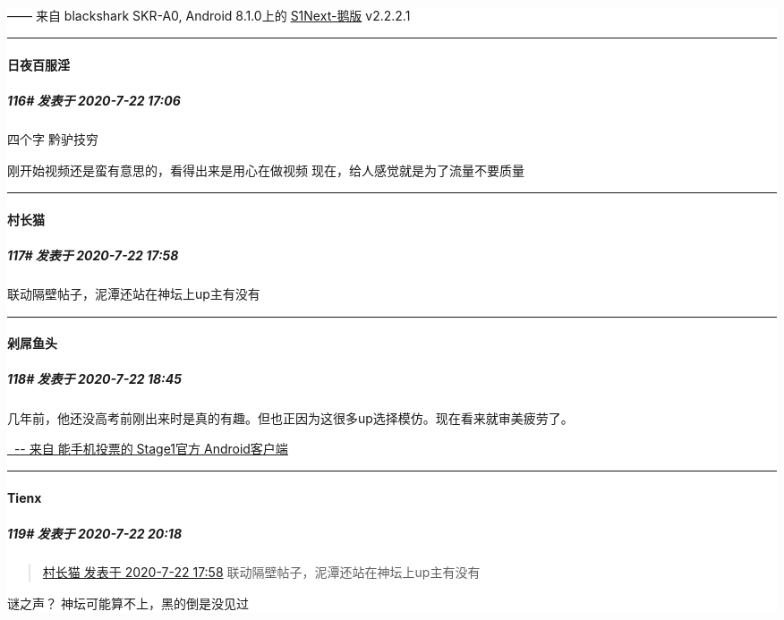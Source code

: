 —— 来自 blackshark SKR-A0, Android 8.1.0上的 [S1Next-鹅版](https://github.com/ykrank/S1-Next/releases) v2.2.2.1







*****

####  日夜百服淫  
##### 116#       发表于 2020-7-22 17:06




四个字 黔驴技穷

刚开始视频还是蛮有意思的，看得出来是用心在做视频
现在，给人感觉就是为了流量不要质量







*****

####  村长猫  
##### 117#       发表于 2020-7-22 17:58




联动隔壁帖子，泥潭还站在神坛上up主有没有







*****

####  剁屌鱼头  
##### 118#       发表于 2020-7-22 18:45




几年前，他还没高考前刚出来时是真的有趣。但也正因为这很多up选择模仿。现在看来就审美疲劳了。

[  -- 来自 能手机投票的 Stage1官方 Android客户端](https://www.coolapk.com/apk/140634)







*****

####  Tienx  
##### 119#       发表于 2020-7-22 20:18



<blockquote><a href="httphttps://bbs.saraba1st.com/2b/forum.php?mod=redirect&amp;goto=findpost&amp;pid=48185719&amp;ptid=1950409" target="_blank">村长猫 发表于 2020-7-22 17:58</a>
联动隔壁帖子，泥潭还站在神坛上up主有没有</blockquote>
谜之声？
神坛可能算不上，黑的倒是没见过
